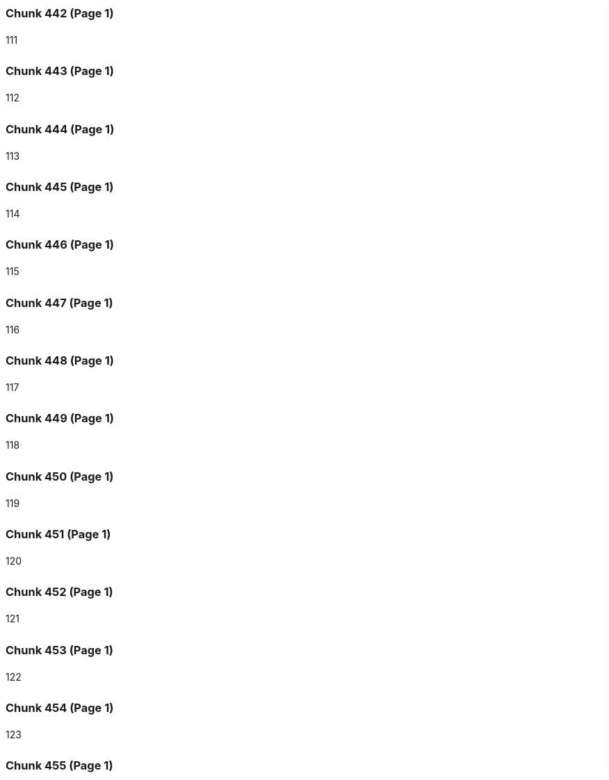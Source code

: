 ### Chunk 442 (Page 1)

111

### Chunk 443 (Page 1)

112

### Chunk 444 (Page 1)

113

### Chunk 445 (Page 1)

114

### Chunk 446 (Page 1)

115

### Chunk 447 (Page 1)

116

### Chunk 448 (Page 1)

117

### Chunk 449 (Page 1)

118

### Chunk 450 (Page 1)

119

### Chunk 451 (Page 1)

120

### Chunk 452 (Page 1)

121

### Chunk 453 (Page 1)

122

### Chunk 454 (Page 1)

123

### Chunk 455 (Page 1)
